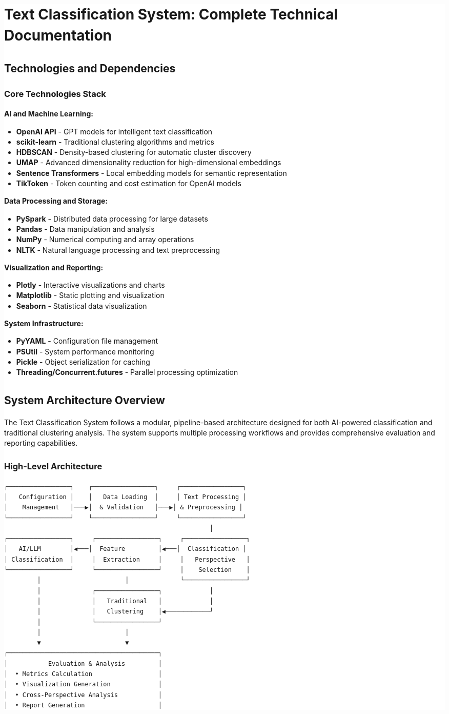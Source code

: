 # Text Classification System: Complete Technical Documentation

## Technologies and Dependencies

### Core Technologies Stack

**AI and Machine Learning:**
- **OpenAI API** - GPT models for intelligent text classification
- **scikit-learn** - Traditional clustering algorithms and metrics
- **HDBSCAN** - Density-based clustering for automatic cluster discovery
- **UMAP** - Advanced dimensionality reduction for high-dimensional embeddings
- **Sentence Transformers** - Local embedding models for semantic representation
- **TikToken** - Token counting and cost estimation for OpenAI models

**Data Processing and Storage:**
- **PySpark** - Distributed data processing for large datasets
- **Pandas** - Data manipulation and analysis
- **NumPy** - Numerical computing and array operations
- **NLTK** - Natural language processing and text preprocessing

**Visualization and Reporting:**
- **Plotly** - Interactive visualizations and charts
- **Matplotlib** - Static plotting and visualization
- **Seaborn** - Statistical data visualization

**System Infrastructure:**
- **PyYAML** - Configuration file management
- **PSUtil** - System performance monitoring
- **Pickle** - Object serialization for caching
- **Threading/Concurrent.futures** - Parallel processing optimization

## System Architecture Overview

The Text Classification System follows a modular, pipeline-based architecture designed for both AI-powered classification and traditional clustering analysis. The system supports multiple processing workflows and provides comprehensive evaluation and reporting capabilities.

### High-Level Architecture

```
┌─────────────────┐    ┌─────────────────┐     ┌─────────────────┐
│   Configuration │    │   Data Loading  │     │ Text Processing │
│    Management   │───▶│  & Validation   │───▶│ & Preprocessing │
└─────────────────┘    └─────────────────┘     └─────────────────┘
                                                        │
┌─────────────────┐     ┌─────────────────┐     ┌─────────────────┐
│   AI/LLM        │◀───│  Feature         │◀───│  Classification │
│ Classification  │     │  Extraction     │     │   Perspective   │
└─────────────────┘     └─────────────────┘     │    Selection    │
         │                       │              └─────────────────┘
         │              ┌─────────────────┐             │
         │              │   Traditional   │             │
         │              │   Clustering    │◀────────────┘
         │              └─────────────────┘
         │                       │
         ▼                       ▼
┌─────────────────────────────────────────┐
│           Evaluation & Analysis         │
│  • Metrics Calculation                  │
│  • Visualization Generation             │
│  • Cross-Perspective Analysis           │
│  • Report Generation                    │
```